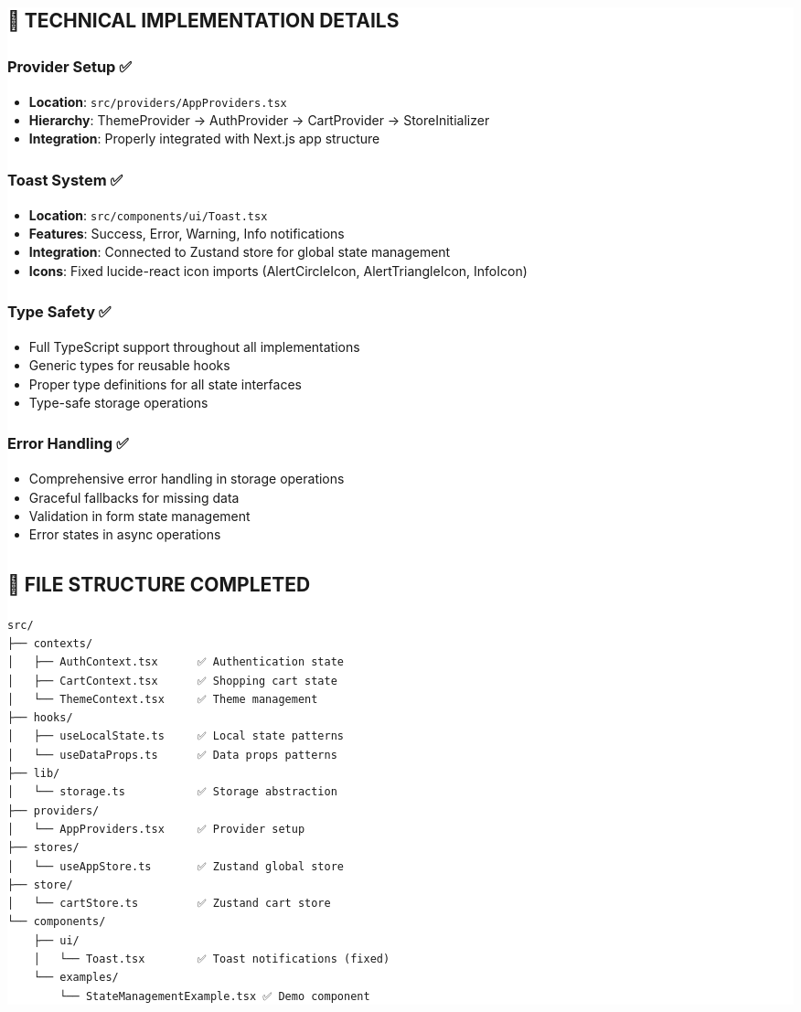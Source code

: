 ## 🔧 TECHNICAL IMPLEMENTATION DETAILS

### Provider Setup ✅
- **Location**: `src/providers/AppProviders.tsx`
- **Hierarchy**: ThemeProvider → AuthProvider → CartProvider → StoreInitializer
- **Integration**: Properly integrated with Next.js app structure

### Toast System ✅
- **Location**: `src/components/ui/Toast.tsx`
- **Features**: Success, Error, Warning, Info notifications
- **Integration**: Connected to Zustand store for global state management
- **Icons**: Fixed lucide-react icon imports (AlertCircleIcon, AlertTriangleIcon, InfoIcon)

### Type Safety ✅
- Full TypeScript support throughout all implementations
- Generic types for reusable hooks
- Proper type definitions for all state interfaces
- Type-safe storage operations

### Error Handling ✅
- Comprehensive error handling in storage operations
- Graceful fallbacks for missing data
- Validation in form state management
- Error states in async operations

## 📁 FILE STRUCTURE COMPLETED

```
src/
├── contexts/
│   ├── AuthContext.tsx      ✅ Authentication state
│   ├── CartContext.tsx      ✅ Shopping cart state
│   └── ThemeContext.tsx     ✅ Theme management
├── hooks/
│   ├── useLocalState.ts     ✅ Local state patterns
│   └── useDataProps.ts      ✅ Data props patterns
├── lib/
│   └── storage.ts           ✅ Storage abstraction
├── providers/
│   └── AppProviders.tsx     ✅ Provider setup
├── stores/
│   └── useAppStore.ts       ✅ Zustand global store
├── store/
│   └── cartStore.ts         ✅ Zustand cart store
└── components/
    ├── ui/
    │   └── Toast.tsx        ✅ Toast notifications (fixed)
    └── examples/
        └── StateManagementExample.tsx ✅ Demo component
```
